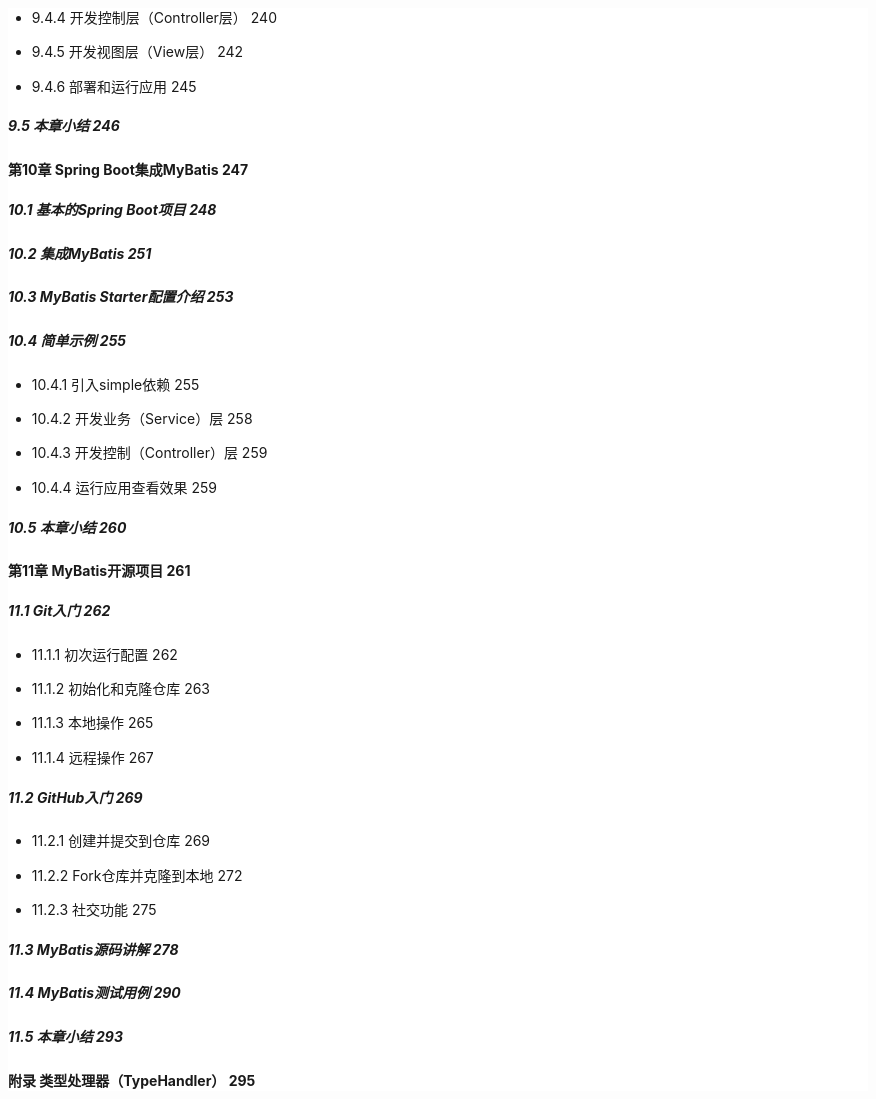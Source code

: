  - 9.4.4 开发控制层（Controller层） 240

 - 9.4.5 开发视图层（View层） 242

 - 9.4.6 部署和运行应用 245

##### 9.5 本章小结 246

#### 第10章 Spring Boot集成MyBatis 247

##### 10.1 基本的Spring Boot项目 248

##### 10.2 集成MyBatis 251

##### 10.3 MyBatis Starter配置介绍 253

##### 10.4 简单示例 255

 - 10.4.1 引入simple依赖 255

 - 10.4.2 开发业务（Service）层 258

 - 10.4.3 开发控制（Controller）层 259

 - 10.4.4 运行应用查看效果 259

##### 10.5 本章小结 260

#### 第11章 MyBatis开源项目 261

##### 11.1 Git入门 262

 - 11.1.1 初次运行配置 262

 - 11.1.2 初始化和克隆仓库 263

 - 11.1.3 本地操作 265

 - 11.1.4 远程操作 267

##### 11.2 GitHub入门 269

 - 11.2.1 创建并提交到仓库 269

 - 11.2.2 Fork仓库并克隆到本地 272

 - 11.2.3 社交功能 275

##### 11.3 MyBatis源码讲解 278

##### 11.4 MyBatis测试用例 290

##### 11.5 本章小结 293

#### 附录 类型处理器（TypeHandler） 295